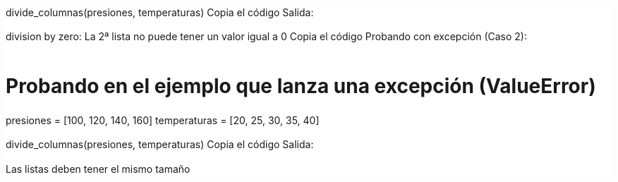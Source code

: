 divide_columnas(presiones, temperaturas)
Copia el código
Salida:

division by zero: La 2ª lista no puede tener un valor igual a 0
Copia el código
Probando con excepción (Caso 2):

# Probando en el ejemplo que lanza una excepción (ValueError)
presiones = [100, 120, 140, 160]
temperaturas = [20, 25, 30, 35, 40]

divide_columnas(presiones, temperaturas)
Copia el código
Salida:

Las listas deben tener el mismo tamaño